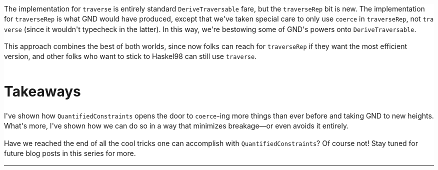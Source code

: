 The implementation for `traverse` is entirely standard `DeriveTraversable` fare,
but the `traverseRep` bit is new. The implementation for `traverseRep` is what
GND would have produced, except that we've taken special care to only use
`coerce` in `traverseRep`, not `traverse` (since it wouldn't typecheck in the
latter). In this way, we're bestowing some of GND's powers onto `DeriveTraversable`.

This approach combines the best of both worlds, since now folks can reach for
`traverseRep` if they want the most efficient version, and other folks who want
to stick to Haskel98 can still use `traverse`.

# Takeaways

I've shown how `QuantifiedConstraints` opens the door to `coerce`-ing more things
than ever before and taking GND to new heights. What's more, I've shown how we can
do so in a way that minimizes breakage—or even avoids it entirely.

Have we reached the end of all the cool tricks one can accomplish with
`QuantifiedConstraints`? Of course not! Stay tuned for future blog posts in this
series for more.

-----

[^1]: The `acme-schoenfinkel` package is one of the lesser known libraries authored by
      the late Ertugrul Söylemez. This blog post is dedicated in his memory.

[^2]: To be precise, we'd not only have to throw out the `traverse` method, but also
      the `mapM`, `sequence`, and `sequenceA` methods, which all have a similar
      flavor. But hey, if we're discussing crazy ideas that will probably never happen,
      what is one more crazy idea going to hurt?
